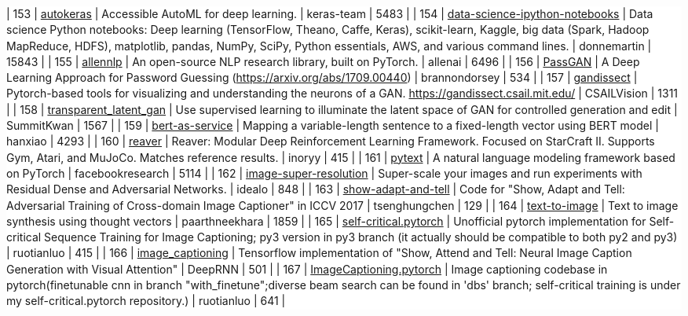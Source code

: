 | 153 | [autokeras](https://github.com/keras-team/autokeras)                                                                        | Accessible AutoML for deep learning.                                                                                                                                                                                                  | keras-team         | 5483  |
| 154 | [data-science-ipython-notebooks](https://github.com/donnemartin/data-science-ipython-notebooks)                             | Data science Python notebooks: Deep learning (TensorFlow, Theano, Caffe, Keras), scikit-learn, Kaggle, big data (Spark, Hadoop MapReduce, HDFS), matplotlib, pandas, NumPy, SciPy, Python essentials, AWS, and various command lines. | donnemartin        | 15843 |
| 155 | [allennlp](https://github.com/allenai/allennlp)                                                                             | An open-source NLP research library, built on PyTorch.                                                                                                                                                                                | allenai            | 6496  |
| 156 | [PassGAN](https://github.com/brannondorsey/PassGAN)                                                                         | A Deep Learning Approach for Password Guessing (https://arxiv.org/abs/1709.00440)                                                                                                                                                     | brannondorsey      | 534   |
| 157 | [gandissect](https://github.com/CSAILVision/gandissect)                                                                     | Pytorch-based tools for visualizing and understanding the neurons of a GAN.  https://gandissect.csail.mit.edu/                                                                                                                        | CSAILVision        | 1311  |
| 158 | [transparent_latent_gan](https://github.com/SummitKwan/transparent_latent_gan)                                              | Use supervised learning to illuminate the latent space of GAN for controlled generation and edit                                                                                                                                      | SummitKwan         | 1567  |
| 159 | [bert-as-service](https://github.com/hanxiao/bert-as-service)                                                               | Mapping a variable-length sentence to a fixed-length vector using BERT model                                                                                                                                                          | hanxiao            | 4293  |
| 160 | [reaver](https://github.com/inoryy/reaver)                                                                                  | Reaver: Modular Deep Reinforcement Learning Framework. Focused on StarCraft II. Supports Gym, Atari, and MuJoCo. Matches reference results.                                                                                           | inoryy             | 415   |
| 161 | [pytext](https://github.com/facebookresearch/pytext)                                                                        | A natural language modeling framework based on PyTorch                                                                                                                                                                                | facebookresearch   | 5114  |
| 162 | [image-super-resolution](https://github.com/idealo/image-super-resolution)                                                  | Super-scale your images and run experiments with Residual Dense and Adversarial Networks.                                                                                                                                             | idealo             | 848   |
| 163 | [show-adapt-and-tell](https://github.com/tsenghungchen/show-adapt-and-tell)                                                 | Code for "Show, Adapt and Tell: Adversarial Training of Cross-domain Image Captioner" in ICCV 2017                                                                                                                                    | tsenghungchen      | 129   |
| 164 | [text-to-image](https://github.com/paarthneekhara/text-to-image)                                                            | Text to image synthesis using thought vectors                                                                                                                                                                                         | paarthneekhara     | 1859  |
| 165 | [self-critical.pytorch](https://github.com/ruotianluo/self-critical.pytorch)                                                | Unofficial pytorch implementation for Self-critical Sequence Training for Image Captioning; py3 version in py3 branch (it actually should be compatible to both py2 and py3)                                                          | ruotianluo         | 415   |
| 166 | [image_captioning](https://github.com/DeepRNN/image_captioning)                                                             | Tensorflow implementation of  "Show, Attend and Tell: Neural Image Caption Generation with Visual Attention"                                                                                                                          | DeepRNN            | 501   |
| 167 | [ImageCaptioning.pytorch](https://github.com/ruotianluo/ImageCaptioning.pytorch)                                            | Image captioning codebase in pytorch(finetunable cnn in branch "with_finetune";diverse beam search can be found in 'dbs' branch; self-critical training is under my self-critical.pytorch repository.)                                | ruotianluo         | 641   |